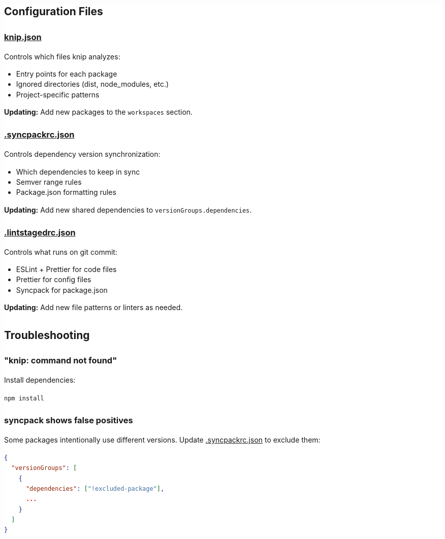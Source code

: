 ## Configuration Files

### [knip.json](knip.json)

Controls which files knip analyzes:

- Entry points for each package
- Ignored directories (dist, node_modules, etc.)
- Project-specific patterns

**Updating:** Add new packages to the `workspaces` section.

### [.syncpackrc.json](.syncpackrc.json)

Controls dependency version synchronization:

- Which dependencies to keep in sync
- Semver range rules
- Package.json formatting rules

**Updating:** Add new shared dependencies to `versionGroups.dependencies`.

### [.lintstagedrc.json](.lintstagedrc.json)

Controls what runs on git commit:

- ESLint + Prettier for code files
- Prettier for config files
- Syncpack for package.json

**Updating:** Add new file patterns or linters as needed.

## Troubleshooting

### "knip: command not found"

Install dependencies:

```bash
npm install
```

### syncpack shows false positives

Some packages intentionally use different versions. Update [.syncpackrc.json](.syncpackrc.json) to exclude them:

```json
{
  "versionGroups": [
    {
      "dependencies": ["!excluded-package"],
      ...
    }
  ]
}
```
